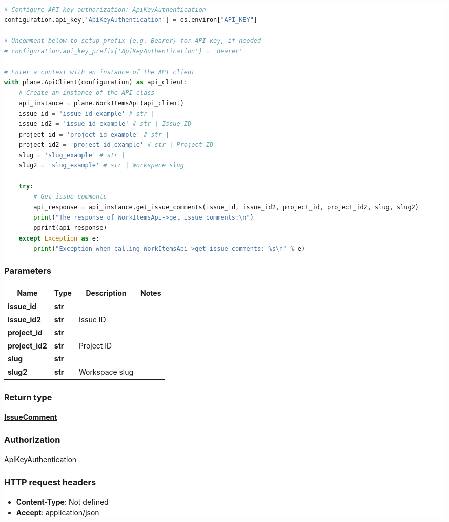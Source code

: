 ```python
# Configure API key authorization: ApiKeyAuthentication
configuration.api_key['ApiKeyAuthentication'] = os.environ["API_KEY"]

# Uncomment below to setup prefix (e.g. Bearer) for API key, if needed
# configuration.api_key_prefix['ApiKeyAuthentication'] = 'Bearer'

# Enter a context with an instance of the API client
with plane.ApiClient(configuration) as api_client:
    # Create an instance of the API class
    api_instance = plane.WorkItemsApi(api_client)
    issue_id = 'issue_id_example' # str | 
    issue_id2 = 'issue_id_example' # str | Issue ID
    project_id = 'project_id_example' # str | 
    project_id2 = 'project_id_example' # str | Project ID
    slug = 'slug_example' # str | 
    slug2 = 'slug_example' # str | Workspace slug

    try:
        # Get issue comments
        api_response = api_instance.get_issue_comments(issue_id, issue_id2, project_id, project_id2, slug, slug2)
        print("The response of WorkItemsApi->get_issue_comments:\n")
        pprint(api_response)
    except Exception as e:
        print("Exception when calling WorkItemsApi->get_issue_comments: %s\n" % e)
```



### Parameters

Name | Type | Description  | Notes
------------- | ------------- | ------------- | -------------
 **issue_id** | **str**|  | 
 **issue_id2** | **str**| Issue ID | 
 **project_id** | **str**|  | 
 **project_id2** | **str**| Project ID | 
 **slug** | **str**|  | 
 **slug2** | **str**| Workspace slug | 

### Return type

[**IssueComment**](IssueComment.md)

### Authorization

[ApiKeyAuthentication](../README.md#ApiKeyAuthentication)

### HTTP request headers

 - **Content-Type**: Not defined
 - **Accept**: application/json
